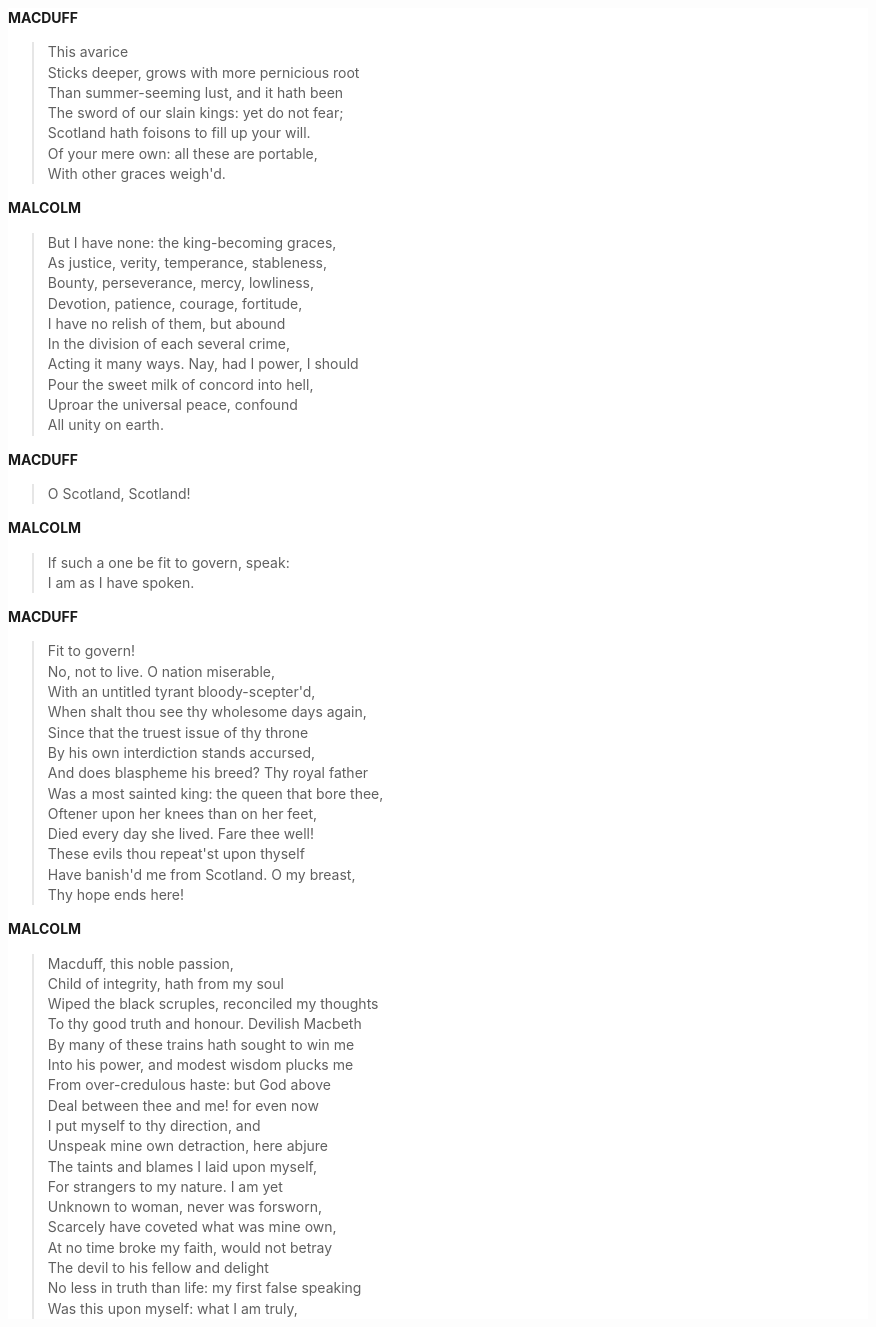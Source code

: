**MACDUFF**

> This avarice  
> Sticks deeper, grows with more pernicious root  
> Than summer-seeming lust, and it hath been  
> The sword of our slain kings: yet do not fear;  
> Scotland hath foisons to fill up your will.  
> Of your mere own: all these are portable,  
> With other graces weigh'd.  

**MALCOLM**

> But I have none: the king-becoming graces,  
> As justice, verity, temperance, stableness,  
> Bounty, perseverance, mercy, lowliness,  
> Devotion, patience, courage, fortitude,  
> I have no relish of them, but abound  
> In the division of each several crime,  
> Acting it many ways. Nay, had I power, I should  
> Pour the sweet milk of concord into hell,  
> Uproar the universal peace, confound  
> All unity on earth.  

**MACDUFF**

> O Scotland, Scotland!  

**MALCOLM**

> If such a one be fit to govern, speak:  
> I am as I have spoken.  

**MACDUFF**

> Fit to govern!  
> No, not to live. O nation miserable,  
> With an untitled tyrant bloody-scepter'd,  
> When shalt thou see thy wholesome days again,  
> Since that the truest issue of thy throne  
> By his own interdiction stands accursed,  
> And does blaspheme his breed? Thy royal father  
> Was a most sainted king: the queen that bore thee,  
> Oftener upon her knees than on her feet,  
> Died every day she lived. Fare thee well!  
> These evils thou repeat'st upon thyself  
> Have banish'd me from Scotland. O my breast,  
> Thy hope ends here!  

**MALCOLM**

> Macduff, this noble passion,  
> Child of integrity, hath from my soul  
> Wiped the black scruples, reconciled my thoughts  
> To thy good truth and honour. Devilish Macbeth  
> By many of these trains hath sought to win me  
> Into his power, and modest wisdom plucks me  
> From over-credulous haste: but God above  
> Deal between thee and me! for even now  
> I put myself to thy direction, and  
> Unspeak mine own detraction, here abjure  
> The taints and blames I laid upon myself,  
> For strangers to my nature. I am yet  
> Unknown to woman, never was forsworn,  
> Scarcely have coveted what was mine own,  
> At no time broke my faith, would not betray  
> The devil to his fellow and delight  
> No less in truth than life: my first false speaking  
> Was this upon myself: what I am truly,  